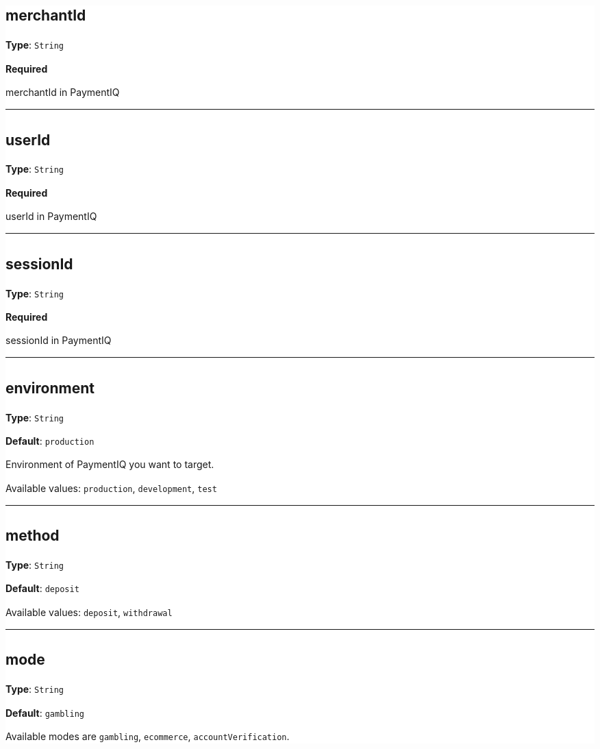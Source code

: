 ## merchantId
**Type**: ```String```

**Required**

merchantId in PaymentIQ

---------------

 ## userId
**Type**: ```String```

**Required**

userId in PaymentIQ

---------------

 ## sessionId
**Type**: ```String```

**Required**

sessionId in PaymentIQ

---------------

 ## environment
**Type**: ```String```

**Default**: ```production```

Environment of PaymentIQ you want to target.

Available values: ```production```, ```development```, ```test```

---------------

 ## method
**Type**: ```String```

**Default**: ```deposit```

Available values: ```deposit```, ```withdrawal```

---------------

 ## mode
**Type**: ```String```

**Default**: ```gambling```

Available modes are ```gambling```, ```ecommerce```, ```accountVerification```.
